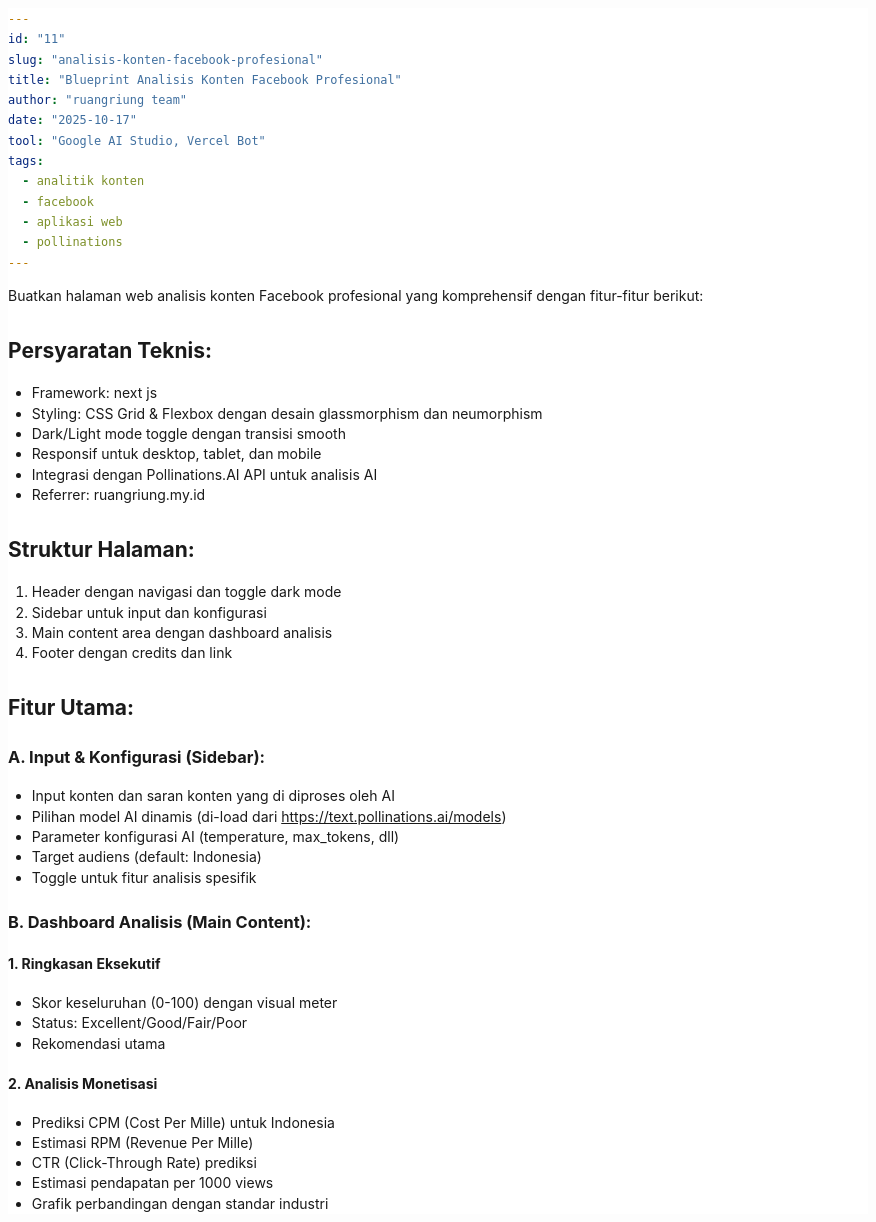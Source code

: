 ```yaml
---
id: "11"
slug: "analisis-konten-facebook-profesional"
title: "Blueprint Analisis Konten Facebook Profesional"
author: "ruangriung team"
date: "2025-10-17"
tool: "Google AI Studio, Vercel Bot"
tags:
  - analitik konten
  - facebook
  - aplikasi web
  - pollinations
---
```

Buatkan halaman web analisis konten Facebook profesional yang komprehensif dengan fitur-fitur berikut:

## Persyaratan Teknis:
- Framework: next js
- Styling: CSS Grid & Flexbox dengan desain glassmorphism dan neumorphism
- Dark/Light mode toggle dengan transisi smooth
- Responsif untuk desktop, tablet, dan mobile
- Integrasi dengan Pollinations.AI API untuk analisis AI
- Referrer: ruangriung.my.id

## Struktur Halaman:
1. Header dengan navigasi dan toggle dark mode
2. Sidebar untuk input dan konfigurasi
3. Main content area dengan dashboard analisis
4. Footer dengan credits dan link

## Fitur Utama:

### A. Input & Konfigurasi (Sidebar):
- Input konten dan saran konten yang di diproses oleh AI 
- Pilihan model AI dinamis (di-load dari https://text.pollinations.ai/models)
- Parameter konfigurasi AI (temperature, max_tokens, dll)
- Target audiens (default: Indonesia)
- Toggle untuk fitur analisis spesifik

### B. Dashboard Analisis (Main Content):
#### 1. Ringkasan Eksekutif
- Skor keseluruhan (0-100) dengan visual meter
- Status: Excellent/Good/Fair/Poor
- Rekomendasi utama

#### 2. Analisis Monetisasi
- Prediksi CPM (Cost Per Mille) untuk Indonesia
- Estimasi RPM (Revenue Per Mille)
- CTR (Click-Through Rate) prediksi
- Estimasi pendapatan per 1000 views
- Grafik perbandingan dengan standar industri
